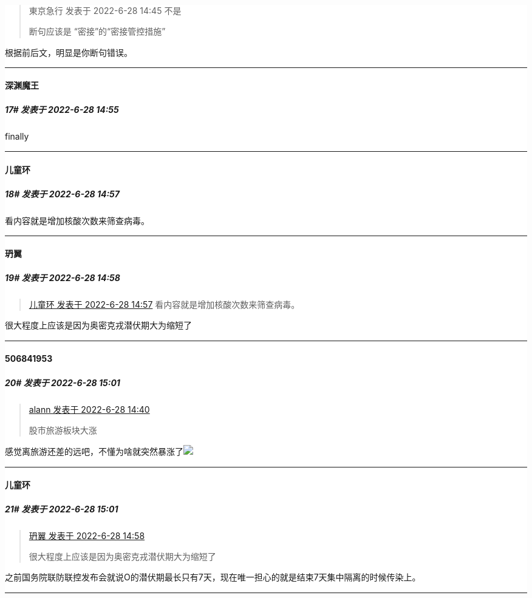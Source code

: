 <blockquote>東京急行 发表于 2022-6-28 14:45
不是

断句应该是 “密接”的“密接管控措施”
</blockquote>
根据前后文，明显是你断句错误。

*****

####  深渊魔王  
##### 17#       发表于 2022-6-28 14:55

finally

*****

####  儿童环  
##### 18#       发表于 2022-6-28 14:57

看内容就是增加核酸次数来筛查病毒。

*****

####  玬翼  
##### 19#       发表于 2022-6-28 14:58

<blockquote><a href="httphttps://bbs.saraba1st.com/2b/forum.php?mod=redirect&amp;goto=findpost&amp;pid=56445513&amp;ptid=2078318" target="_blank">儿童环 发表于 2022-6-28 14:57</a>
看内容就是增加核酸次数来筛查病毒。</blockquote>
很大程度上应该是因为奥密克戎潜伏期大为缩短了

*****

####  506841953  
##### 20#       发表于 2022-6-28 15:01

<blockquote><a href="httphttps://bbs.saraba1st.com/2b/forum.php?mod=redirect&amp;goto=findpost&amp;pid=56445295&amp;ptid=2078318" target="_blank">alann 发表于 2022-6-28 14:40</a>

股市旅游板块大涨</blockquote>
感觉离旅游还差的远吧，不懂为啥就突然暴涨了<img src="https://static.saraba1st.com/image/smiley/face2017/003.png" referrerpolicy="no-referrer">

*****

####  儿童环  
##### 21#       发表于 2022-6-28 15:01

<blockquote><a href="httphttps://bbs.saraba1st.com/2b/forum.php?mod=redirect&amp;goto=findpost&amp;pid=56445536&amp;ptid=2078318" target="_blank">玬翼 发表于 2022-6-28 14:58</a>

很大程度上应该是因为奥密克戎潜伏期大为缩短了</blockquote>
之前国务院联防联控发布会就说O的潜伏期最长只有7天，现在唯一担心的就是结束7天集中隔离的时候传染上。

*****
